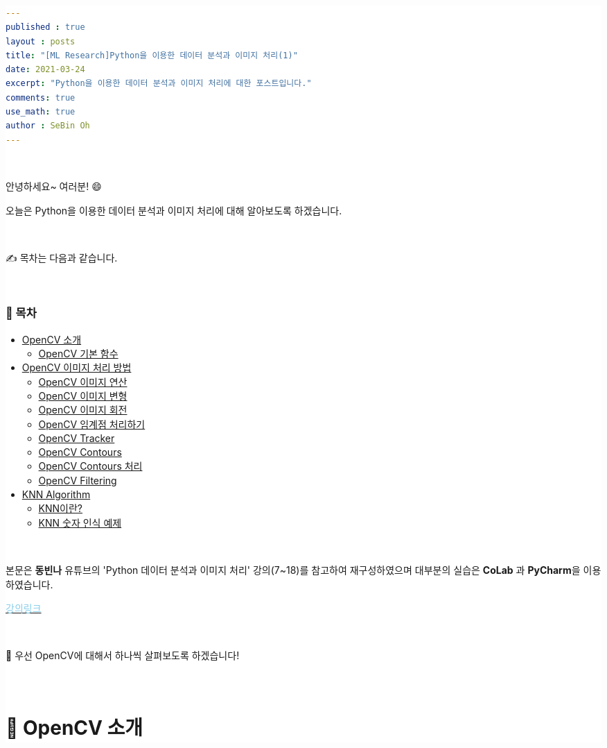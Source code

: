 ```yaml
---
published : true
layout : posts
title: "[ML Research]Python을 이용한 데이터 분석과 이미지 처리(1)"
date: 2021-03-24
excerpt: "Python을 이용한 데이터 분석과 이미지 처리에 대한 포스트입니다."
comments: true
use_math: true
author : SeBin Oh
---
```


<br/>

안녕하세요~ 여러분! 😄  

오늘은 Python을 이용한 데이터 분석과 이미지 처리에 대해 알아보도록 하겠습니다.

<br/>

✍ 목차는 다음과 같습니다.

<br/>

### 📖 목차
- [OpenCV 소개](#opencv-소개)
   * [OpenCV 기본 함수](#opencv의-기본적인-함수)
- [OpenCV 이미지 처리 방법](#opencv-이미지-처리-방법)
   * [OpenCV 이미지 연산](#opencv-이미지-연산)
   * [OpenCV 이미지 변형](#opencv-이미지-변형)
   * [OpenCV 이미지 회전](#opencv-이미지-회전)
   * [OpenCV 임계점 처리하기](#opencv-임계점-처리하기)
   * [OpenCV Tracker](#opencv-tracker)
   * [OpenCV Contours](#opencv-contours)
   * [OpenCV Contours 처리](#opencv-contours-처리)
   * [OpenCV Filtering](#opencv-filtering) 
- [KNN Algorithm](#knn-algorithm)
   * [KNN이란?](#knnk-nearest-neighbor이란)
   * [KNN 숫자 인식 예제](#knn-숫자-인식-예제)

<br/>
   
본문은 **동빈나** 유튜브의 'Python 데이터 분석과 이미지 처리' 강의(7~18)를 참고하여 재구성하였으며 대부분의 실습은 **CoLab** 과 **PyCharm**을 이용하였습니다.

[<span style="color:skyblue">강의링크</span>](https://www.youtube.com/watch?v=F2FRpmh9sQo&list=PLRx0vPvlEmdBx9X5xSgcEk4CEbzEiws8C&index=7)  

<br/>

🌱 우선 OpenCV에 대해서 하나씩 살펴보도록 하겠습니다!

<br/>

# 📱 OpenCV 소개

